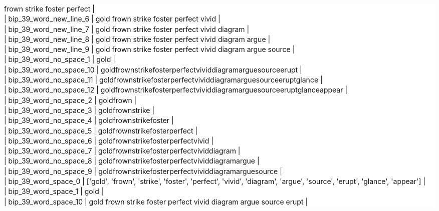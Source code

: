 frown
strike
foster
perfect |  
| bip_39_word_new_line_6 | gold
frown
strike
foster
perfect
vivid |  
| bip_39_word_new_line_7 | gold
frown
strike
foster
perfect
vivid
diagram |  
| bip_39_word_new_line_8 | gold
frown
strike
foster
perfect
vivid
diagram
argue |  
| bip_39_word_new_line_9 | gold
frown
strike
foster
perfect
vivid
diagram
argue
source |  
| bip_39_word_no_space_1 | gold |  
| bip_39_word_no_space_10 | goldfrownstrikefosterperfectvividdiagramarguesourceerupt |  
| bip_39_word_no_space_11 | goldfrownstrikefosterperfectvividdiagramarguesourceeruptglance |  
| bip_39_word_no_space_12 | goldfrownstrikefosterperfectvividdiagramarguesourceeruptglanceappear |  
| bip_39_word_no_space_2 | goldfrown |  
| bip_39_word_no_space_3 | goldfrownstrike |  
| bip_39_word_no_space_4 | goldfrownstrikefoster |  
| bip_39_word_no_space_5 | goldfrownstrikefosterperfect |  
| bip_39_word_no_space_6 | goldfrownstrikefosterperfectvivid |  
| bip_39_word_no_space_7 | goldfrownstrikefosterperfectvividdiagram |  
| bip_39_word_no_space_8 | goldfrownstrikefosterperfectvividdiagramargue |  
| bip_39_word_no_space_9 | goldfrownstrikefosterperfectvividdiagramarguesource |  
| bip_39_word_space_0 | ['gold', 'frown', 'strike', 'foster', 'perfect', 'vivid', 'diagram', 'argue', 'source', 'erupt', 'glance', 'appear'] |  
| bip_39_word_space_1 | gold |  
| bip_39_word_space_10 | gold frown strike foster perfect vivid diagram argue source erupt |  